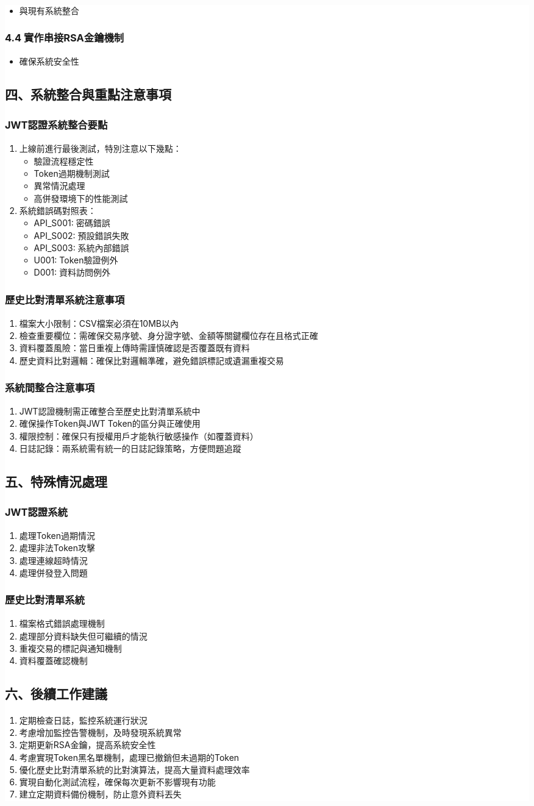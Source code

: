 - 與現有系統整合

### 4.4 實作串接RSA金鑰機制

- 確保系統安全性

## 四、系統整合與重點注意事項

### JWT認證系統整合要點

1. 上線前進行最後測試，特別注意以下幾點：
    - 驗證流程穩定性
    - Token過期機制測試
    - 異常情況處理
    - 高併發環境下的性能測試
2. 系統錯誤碼對照表：
    - API_S001: 密碼錯誤
    - API_S002: 預設錯誤失敗
    - API_S003: 系統內部錯誤
    - U001: Token驗證例外
    - D001: 資料訪問例外

### 歷史比對清單系統注意事項

1. 檔案大小限制：CSV檔案必須在10MB以內
2. 檢查重要欄位：需確保交易序號、身分證字號、金額等關鍵欄位存在且格式正確
3. 資料覆蓋風險：當日重複上傳時需謹慎確認是否覆蓋既有資料
4. 歷史資料比對邏輯：確保比對邏輯準確，避免錯誤標記或遺漏重複交易

### 系統間整合注意事項

1. JWT認證機制需正確整合至歷史比對清單系統中
2. 確保操作Token與JWT Token的區分與正確使用
3. 權限控制：確保只有授權用戶才能執行敏感操作（如覆蓋資料）
4. 日誌記錄：兩系統需有統一的日誌記錄策略，方便問題追蹤

## 五、特殊情況處理

### JWT認證系統

1. 處理Token過期情況
2. 處理非法Token攻擊
3. 處理連線超時情況
4. 處理併發登入問題

### 歷史比對清單系統

1. 檔案格式錯誤處理機制
2. 處理部分資料缺失但可繼續的情況
3. 重複交易的標記與通知機制
4. 資料覆蓋確認機制

## 六、後續工作建議

1. 定期檢查日誌，監控系統運行狀況
2. 考慮增加監控告警機制，及時發現系統異常
3. 定期更新RSA金鑰，提高系統安全性
4. 考慮實現Token黑名單機制，處理已撤銷但未過期的Token
5. 優化歷史比對清單系統的比對演算法，提高大量資料處理效率
6. 實現自動化測試流程，確保每次更新不影響現有功能
7. 建立定期資料備份機制，防止意外資料丟失

